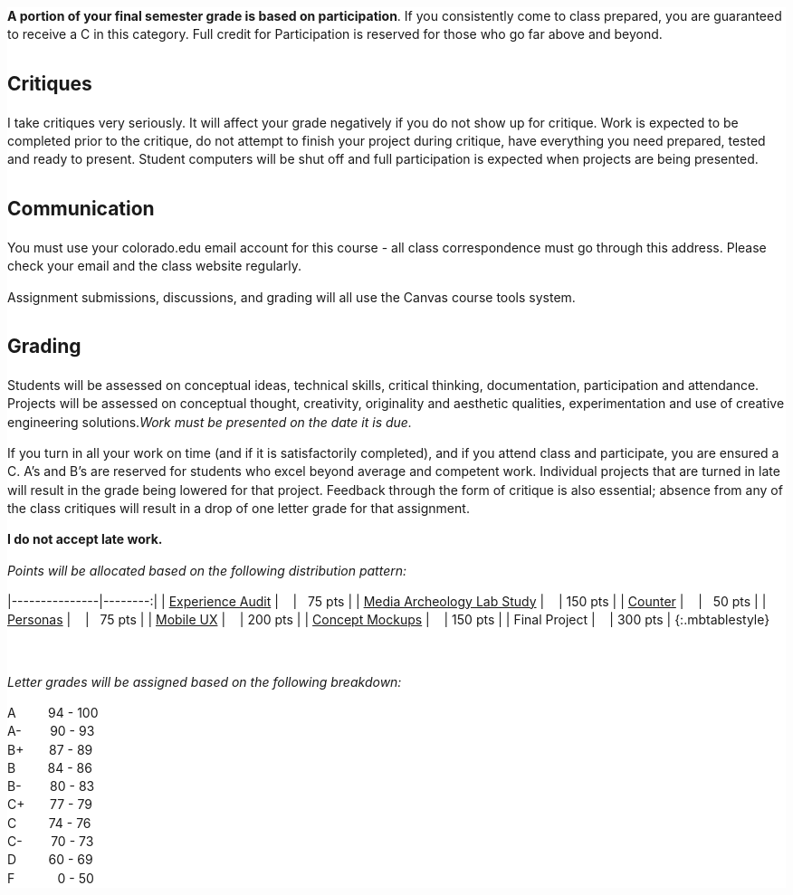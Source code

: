 **A portion of your final semester grade is based on participation**. If you consistently come to class prepared, you are guaranteed to receive a C in this category. Full credit for Participation is reserved for those who go far above and beyond.

## Critiques
I take critiques very seriously. It will affect your grade negatively if you do not show up for critique. Work is expected to be completed prior to the critique, do not attempt to finish your project during critique, have everything you need prepared, tested and ready to present. Student computers will be shut off and full participation is expected when projects are being presented.

## Communication
You must use your colorado.edu email account for this course - all class correspondence must go through this address.  Please check your email and the class website regularly.

Assignment submissions, discussions, and grading will all use the Canvas course tools system.

## Grading
Students will be assessed on conceptual ideas, technical skills, critical thinking, documentation, participation and attendance. Projects will be assessed on conceptual thought, creativity, originality and aesthetic qualities, experimentation and use of creative engineering solutions.*Work must be presented on the date it is due.*

If you turn in all your work on time (and if it is satisfactorily completed), and if you attend class and participate, you are ensured a C. A’s and B’s are reserved for students who excel beyond average and competent work. Individual projects that are turned in late will result in the grade being lowered for that project. Feedback through the form of critique is also essential; absence from any of the class critiques will result in a drop of one letter grade for that assignment.

**I do not accept late work.**

*Points will be allocated based on the following distribution pattern:*

|---------------|--------:|
| [Experience Audit](/ixd-s18/ux-audit)		                 |&nbsp;&nbsp;&nbsp;&nbsp;| &nbsp;&nbsp;75 pts |
| [Media Archeology Lab Study](/ixd-s18/mal)					 |&nbsp;&nbsp;&nbsp;&nbsp;| 150 pts |
| [Counter](/ixd-s18/counter)  				       |&nbsp;&nbsp;&nbsp;&nbsp;| &nbsp;&nbsp;50 pts |
| [Personas](/ixd-s18/personas)              						 |&nbsp;&nbsp;&nbsp;&nbsp;| &nbsp;&nbsp;75 pts |
| [Mobile UX](/ixd-s18/mobile-ux)					           |&nbsp;&nbsp;&nbsp;&nbsp;| 200 pts |
| [Concept Mockups](/ixd-s18/concept-mockup)             	               |&nbsp;&nbsp;&nbsp;&nbsp;| 150 pts |
| Final Project             	         |&nbsp;&nbsp;&nbsp;&nbsp;| 300 pts |
{:.mbtablestyle}



<br>

*Letter grades will be assigned based on the following breakdown:*

A  &nbsp;&nbsp;&nbsp;&nbsp;&nbsp;&nbsp;&nbsp; 94 - 100<br>
A- &nbsp;&nbsp;&nbsp;&nbsp;&nbsp;&nbsp; 90 - 93<br>
B+ &nbsp;&nbsp;&nbsp;&nbsp;&nbsp; 87 - 89<br>
B  &nbsp;&nbsp;&nbsp;&nbsp;&nbsp;&nbsp;&nbsp; 84 - 86<br>
B- &nbsp;&nbsp;&nbsp;&nbsp;&nbsp;&nbsp; 80 - 83<br>
C+ &nbsp;&nbsp;&nbsp;&nbsp;&nbsp; 77 - 79<br>
C  &nbsp;&nbsp;&nbsp;&nbsp;&nbsp;&nbsp;&nbsp; 74 - 76<br>
C- &nbsp;&nbsp;&nbsp;&nbsp;&nbsp;&nbsp; 70 - 73<br>
D  &nbsp;&nbsp;&nbsp;&nbsp;&nbsp;&nbsp;&nbsp; 60 - 69<br>
F  &nbsp;&nbsp;&nbsp;&nbsp;&nbsp;&nbsp;&nbsp;&nbsp;&nbsp;&nbsp; 0 - 50<br>

